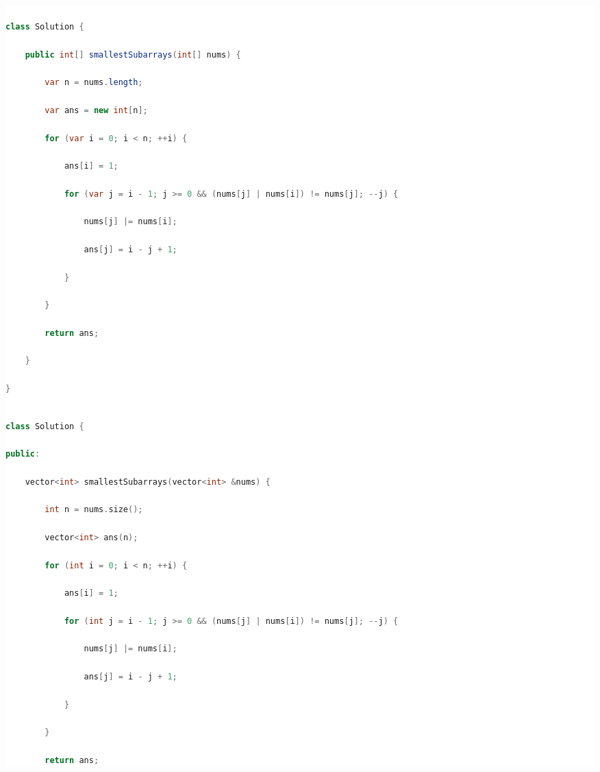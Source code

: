 ```py [sol11-Python3]

```



```java [sol11-Java]

class Solution {

    public int[] smallestSubarrays(int[] nums) {

        var n = nums.length;

        var ans = new int[n];

        for (var i = 0; i < n; ++i) {

            ans[i] = 1;

            for (var j = i - 1; j >= 0 && (nums[j] | nums[i]) != nums[j]; --j) {

                nums[j] |= nums[i];

                ans[j] = i - j + 1;

            }

        }

        return ans;

    }

}

```



```cpp [sol11-C++]

class Solution {

public:

    vector<int> smallestSubarrays(vector<int> &nums) {

        int n = nums.size();

        vector<int> ans(n);

        for (int i = 0; i < n; ++i) {

            ans[i] = 1;

            for (int j = i - 1; j >= 0 && (nums[j] | nums[i]) != nums[j]; --j) {

                nums[j] |= nums[i];

                ans[j] = i - j + 1;

            }

        }

        return ans;
```